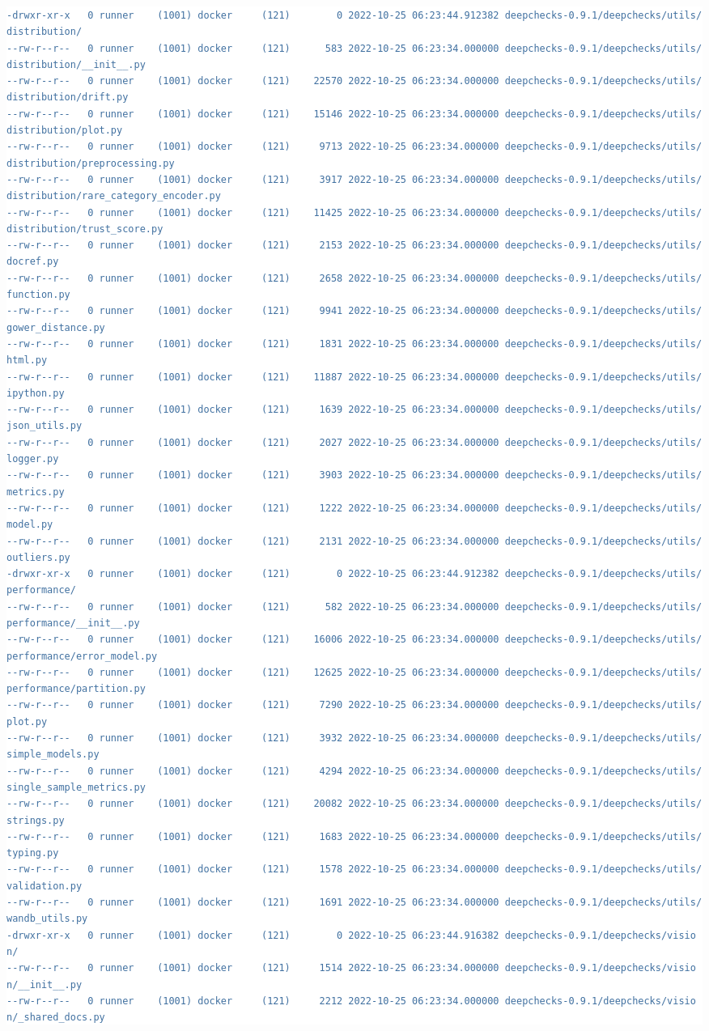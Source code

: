 ```diff
-drwxr-xr-x   0 runner    (1001) docker     (121)        0 2022-10-25 06:23:44.912382 deepchecks-0.9.1/deepchecks/utils/distribution/
--rw-r--r--   0 runner    (1001) docker     (121)      583 2022-10-25 06:23:34.000000 deepchecks-0.9.1/deepchecks/utils/distribution/__init__.py
--rw-r--r--   0 runner    (1001) docker     (121)    22570 2022-10-25 06:23:34.000000 deepchecks-0.9.1/deepchecks/utils/distribution/drift.py
--rw-r--r--   0 runner    (1001) docker     (121)    15146 2022-10-25 06:23:34.000000 deepchecks-0.9.1/deepchecks/utils/distribution/plot.py
--rw-r--r--   0 runner    (1001) docker     (121)     9713 2022-10-25 06:23:34.000000 deepchecks-0.9.1/deepchecks/utils/distribution/preprocessing.py
--rw-r--r--   0 runner    (1001) docker     (121)     3917 2022-10-25 06:23:34.000000 deepchecks-0.9.1/deepchecks/utils/distribution/rare_category_encoder.py
--rw-r--r--   0 runner    (1001) docker     (121)    11425 2022-10-25 06:23:34.000000 deepchecks-0.9.1/deepchecks/utils/distribution/trust_score.py
--rw-r--r--   0 runner    (1001) docker     (121)     2153 2022-10-25 06:23:34.000000 deepchecks-0.9.1/deepchecks/utils/docref.py
--rw-r--r--   0 runner    (1001) docker     (121)     2658 2022-10-25 06:23:34.000000 deepchecks-0.9.1/deepchecks/utils/function.py
--rw-r--r--   0 runner    (1001) docker     (121)     9941 2022-10-25 06:23:34.000000 deepchecks-0.9.1/deepchecks/utils/gower_distance.py
--rw-r--r--   0 runner    (1001) docker     (121)     1831 2022-10-25 06:23:34.000000 deepchecks-0.9.1/deepchecks/utils/html.py
--rw-r--r--   0 runner    (1001) docker     (121)    11887 2022-10-25 06:23:34.000000 deepchecks-0.9.1/deepchecks/utils/ipython.py
--rw-r--r--   0 runner    (1001) docker     (121)     1639 2022-10-25 06:23:34.000000 deepchecks-0.9.1/deepchecks/utils/json_utils.py
--rw-r--r--   0 runner    (1001) docker     (121)     2027 2022-10-25 06:23:34.000000 deepchecks-0.9.1/deepchecks/utils/logger.py
--rw-r--r--   0 runner    (1001) docker     (121)     3903 2022-10-25 06:23:34.000000 deepchecks-0.9.1/deepchecks/utils/metrics.py
--rw-r--r--   0 runner    (1001) docker     (121)     1222 2022-10-25 06:23:34.000000 deepchecks-0.9.1/deepchecks/utils/model.py
--rw-r--r--   0 runner    (1001) docker     (121)     2131 2022-10-25 06:23:34.000000 deepchecks-0.9.1/deepchecks/utils/outliers.py
-drwxr-xr-x   0 runner    (1001) docker     (121)        0 2022-10-25 06:23:44.912382 deepchecks-0.9.1/deepchecks/utils/performance/
--rw-r--r--   0 runner    (1001) docker     (121)      582 2022-10-25 06:23:34.000000 deepchecks-0.9.1/deepchecks/utils/performance/__init__.py
--rw-r--r--   0 runner    (1001) docker     (121)    16006 2022-10-25 06:23:34.000000 deepchecks-0.9.1/deepchecks/utils/performance/error_model.py
--rw-r--r--   0 runner    (1001) docker     (121)    12625 2022-10-25 06:23:34.000000 deepchecks-0.9.1/deepchecks/utils/performance/partition.py
--rw-r--r--   0 runner    (1001) docker     (121)     7290 2022-10-25 06:23:34.000000 deepchecks-0.9.1/deepchecks/utils/plot.py
--rw-r--r--   0 runner    (1001) docker     (121)     3932 2022-10-25 06:23:34.000000 deepchecks-0.9.1/deepchecks/utils/simple_models.py
--rw-r--r--   0 runner    (1001) docker     (121)     4294 2022-10-25 06:23:34.000000 deepchecks-0.9.1/deepchecks/utils/single_sample_metrics.py
--rw-r--r--   0 runner    (1001) docker     (121)    20082 2022-10-25 06:23:34.000000 deepchecks-0.9.1/deepchecks/utils/strings.py
--rw-r--r--   0 runner    (1001) docker     (121)     1683 2022-10-25 06:23:34.000000 deepchecks-0.9.1/deepchecks/utils/typing.py
--rw-r--r--   0 runner    (1001) docker     (121)     1578 2022-10-25 06:23:34.000000 deepchecks-0.9.1/deepchecks/utils/validation.py
--rw-r--r--   0 runner    (1001) docker     (121)     1691 2022-10-25 06:23:34.000000 deepchecks-0.9.1/deepchecks/utils/wandb_utils.py
-drwxr-xr-x   0 runner    (1001) docker     (121)        0 2022-10-25 06:23:44.916382 deepchecks-0.9.1/deepchecks/vision/
--rw-r--r--   0 runner    (1001) docker     (121)     1514 2022-10-25 06:23:34.000000 deepchecks-0.9.1/deepchecks/vision/__init__.py
--rw-r--r--   0 runner    (1001) docker     (121)     2212 2022-10-25 06:23:34.000000 deepchecks-0.9.1/deepchecks/vision/_shared_docs.py
```